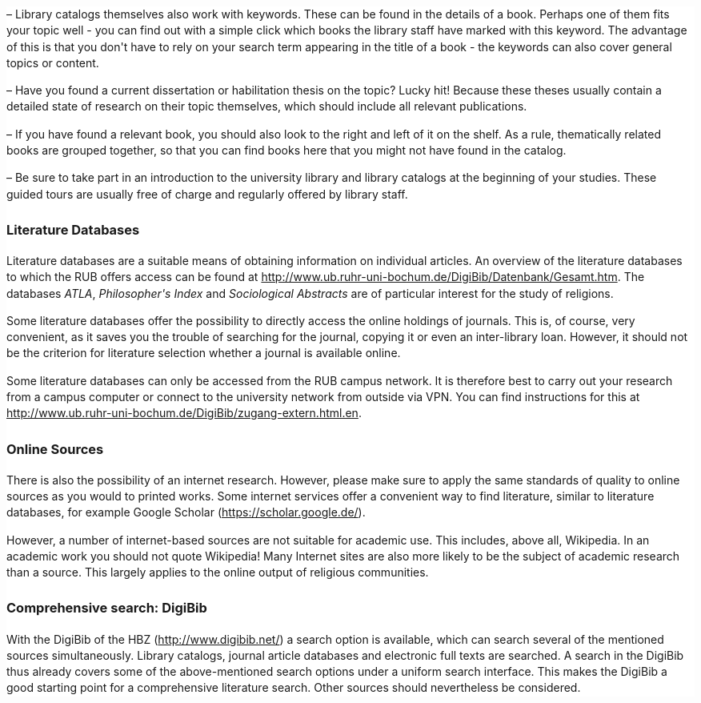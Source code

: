 –	Library catalogs themselves also work with keywords. These can be found in the details of a book. Perhaps one of them fits your topic well - you can find out with a simple click which books the library staff have marked with this keyword. The advantage of this is that you don't have to rely on your search term appearing in the title of a book - the keywords can also cover general topics or content.

–	Have you found a current dissertation or habilitation thesis on the topic? Lucky hit! Because these theses usually contain a detailed state of research on their topic themselves, which should include all relevant publications.

–	If you have found a relevant book, you should also look to the right and left of it on the shelf. As a rule, thematically related books are grouped together, so that you can find books here that you might not have found in the catalog.

–	Be sure to take part in an introduction to the university library and library catalogs at the beginning of your studies. These guided tours are usually free of charge and regularly offered by library staff.

### Literature Databases

Literature databases are a suitable means of obtaining information on individual articles. An overview of the literature databases to which the RUB offers access can be found at <http://www.ub.ruhr-uni-bochum.de/DigiBib/Datenbank/Gesamt.htm>. The databases _ATLA_, _Philosopher's Index_ and _Sociological Abstracts_ are of particular interest for the study of religions.

Some literature databases offer the possibility to directly access the online holdings of journals. This is, of course, very convenient, as it saves you the trouble of searching for the journal, copying it or even an inter-library loan. However, it should not be the criterion for literature selection whether a journal is available online.

<div class="Technology">

Some literature databases can only be accessed from the RUB campus network. It is therefore best to carry out your research from a campus computer or connect to the university network from outside via VPN. You can find instructions for this at <http://www.ub.ruhr-uni-bochum.de/DigiBib/zugang-extern.html.en>.

</div>

### Online Sources

There is also the possibility of an internet research. However, please make sure to apply the same standards of quality to online sources as you would to printed works. Some internet services offer a convenient way to find literature, similar to literature databases, for example Google Scholar (<https://scholar.google.de/>).

However, a number of internet-based sources are not suitable for academic use. This includes, above all, Wikipedia. In an academic work you should not quote Wikipedia! Many Internet sites are also more likely to be the subject of academic research than a source. This largely applies to the online output of religious communities.

### Comprehensive search: DigiBib

With the DigiBib of the HBZ (<http://www.digibib.net/>) a search option is available, which can search several of the mentioned sources simultaneously. Library catalogs, journal article databases and electronic full texts are searched. A search in the DigiBib thus already covers some of the above-mentioned search options under a uniform search interface. This makes the DigiBib a good starting point for a comprehensive literature search. Other sources should nevertheless be considered.
